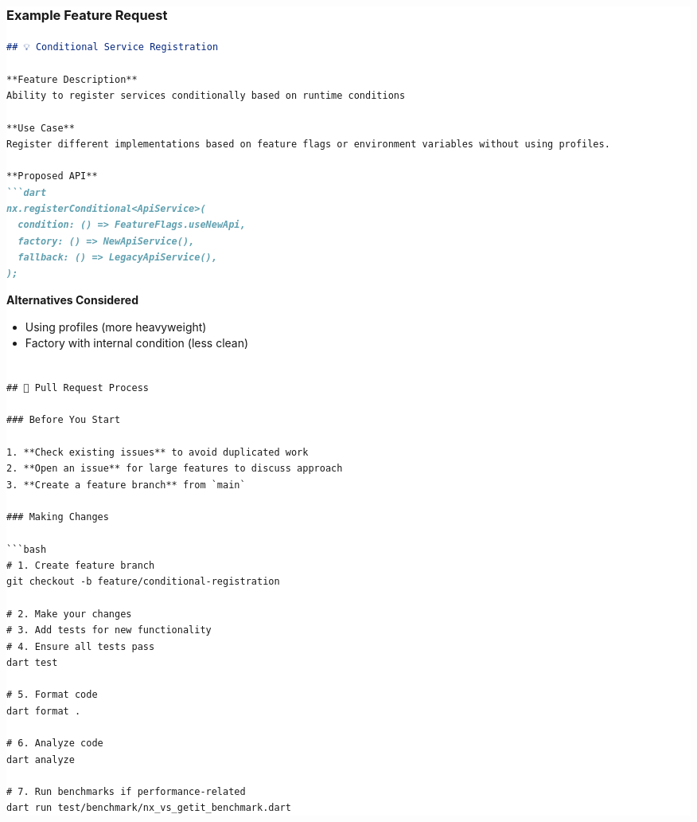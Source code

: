 ### Example Feature Request

```markdown
## 💡 Conditional Service Registration

**Feature Description**
Ability to register services conditionally based on runtime conditions

**Use Case**
Register different implementations based on feature flags or environment variables without using profiles.

**Proposed API**
```dart
nx.registerConditional<ApiService>(
  condition: () => FeatureFlags.useNewApi,
  factory: () => NewApiService(),
  fallback: () => LegacyApiService(),
);
```

**Alternatives Considered**
- Using profiles (more heavyweight)
- Factory with internal condition (less clean)
```

## 🔧 Pull Request Process

### Before You Start

1. **Check existing issues** to avoid duplicated work
2. **Open an issue** for large features to discuss approach
3. **Create a feature branch** from `main`

### Making Changes

```bash
# 1. Create feature branch
git checkout -b feature/conditional-registration

# 2. Make your changes
# 3. Add tests for new functionality
# 4. Ensure all tests pass
dart test

# 5. Format code
dart format .

# 6. Analyze code
dart analyze

# 7. Run benchmarks if performance-related
dart run test/benchmark/nx_vs_getit_benchmark.dart
```

